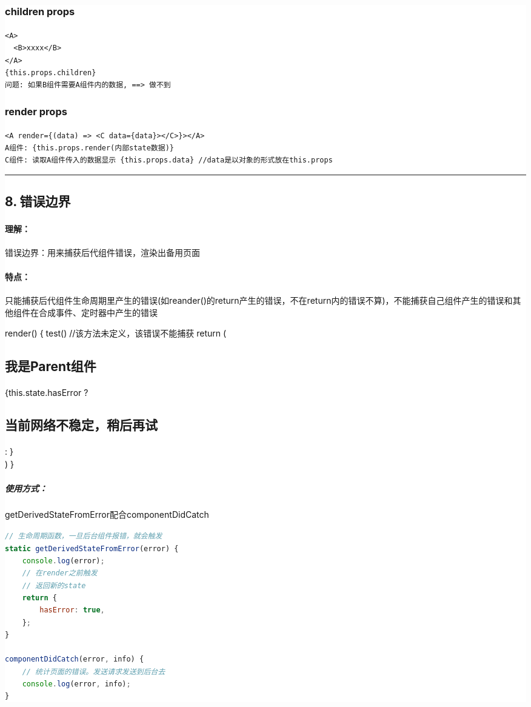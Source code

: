 
### children props

	<A>
	  <B>xxxx</B>
	</A>
	{this.props.children}
	问题: 如果B组件需要A组件内的数据, ==> 做不到 

### render props

	<A render={(data) => <C data={data}></C>}></A>
	A组件: {this.props.render(内部state数据)}
	C组件: 读取A组件传入的数据显示 {this.props.data} //data是以对象的形式放在this.props



<hr/>

## 8. 错误边界

#### 理解：

错误边界：用来捕获后代组件错误，渲染出备用页面

#### 特点：

只能捕获后代组件生命周期里产生的错误(如reander()的return产生的错误，不在return内的错误不算)，不能捕获自己组件产生的错误和其他组件在合成事件、定时器中产生的错误

render() {
	test() //该方法未定义，该错误不能捕获
		return (
			<div>
				<h2>我是Parent组件</h2>
				{this.state.hasError ? <h2>当前网络不稳定，稍后再试</h2> : <Child/>}
			</div>
		)
	}
##### 使用方式：

getDerivedStateFromError配合componentDidCatch

```js
// 生命周期函数，一旦后台组件报错，就会触发
static getDerivedStateFromError(error) {
    console.log(error);
    // 在render之前触发
    // 返回新的state
    return {
        hasError: true,
    };
}

componentDidCatch(error, info) {
    // 统计页面的错误。发送请求发送到后台去
    console.log(error, info);
}
```
